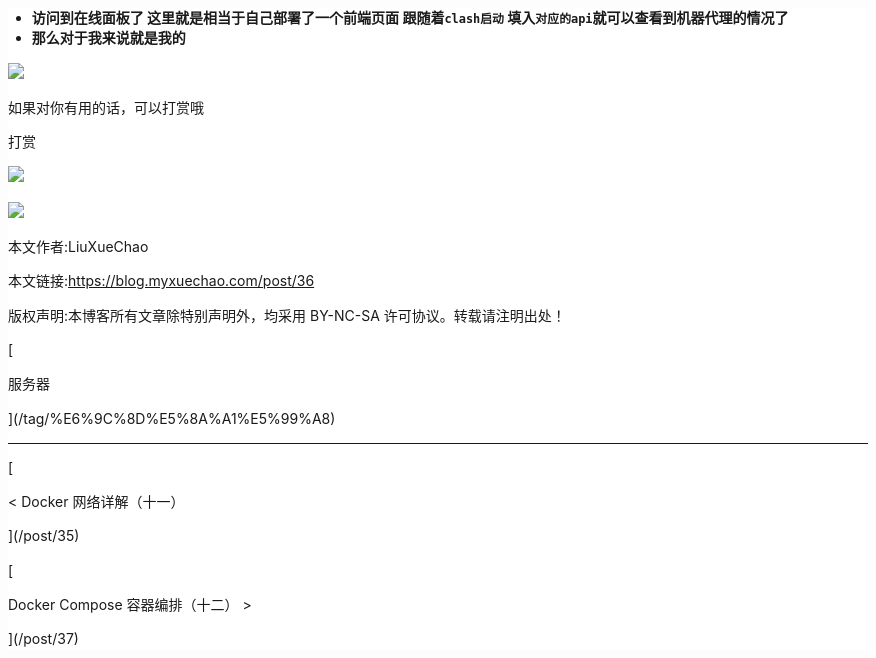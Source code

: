 *   **访问到在线面板了 这里就是相当于自己部署了一个前端页面 跟随着`clash启动` 填入`对应的api`就可以查看到机器代理的情况了**
*   **那么对于我来说就是我的**

![](https://image.myxuechao.com/VPN/28.png)

如果对你有用的话，可以打赏哦

打赏

![](https://image.myxuechao.com/life/alipayPaymentCode.png)

![](https://image.myxuechao.com/life/WeChatPayCode.jpg)

本文作者:LiuXueChao

本文链接:https://blog.myxuechao.com/post/36

版权声明:本博客所有文章除特别声明外，均采用 BY-NC-SA 许可协议。转载请注明出处！

[

服务器

](/tag/%E6%9C%8D%E5%8A%A1%E5%99%A8)

* * *

[

< Docker 网络详解（十一）

](/post/35)

[

Docker Compose 容器编排（十二） >

](/post/37)